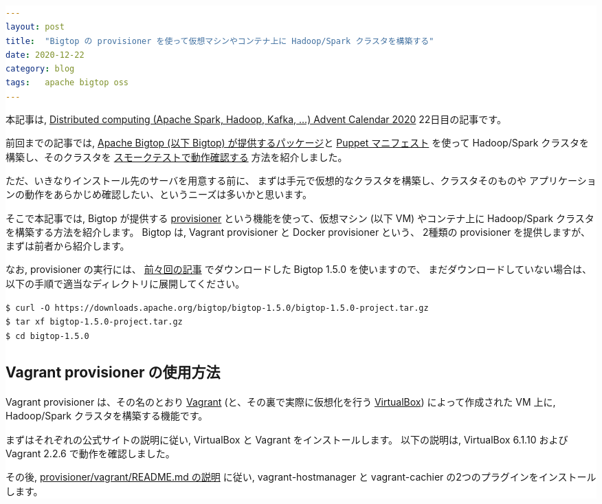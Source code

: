 ```yaml
---
layout: post
title:  "Bigtop の provisioner を使って仮想マシンやコンテナ上に Hadoop/Spark クラスタを構築する"
date: 2020-12-22
category: blog
tags:   apache bigtop oss
---
```

本記事は,
[Distributed computing (Apache Spark, Hadoop, Kafka, ...) Advent Calendar 2020](https://qiita.com/advent-calendar/2020/distributed-computing)
22日目の記事です。

前回までの記事では,
[Apache Bigtop (以下 Bigtop) が提供するパッケージ](/blog/2020/12/19/introducing-bigtop-1.5.0-1.html)と
[Puppet マニフェスト](/blog/2020/12/20/introducing-bigtop-1.5.0-2.html)
を使って Hadoop/Spark クラスタを構築し、そのクラスタを
[スモークテストで動作確認する](/blog/2020/12/21/introducing-bigtop-1.5.0-3.html)
方法を紹介しました。

ただ、いきなりインストール先のサーバを用意する前に、
まずは手元で仮想的なクラスタを構築し、クラスタそのものや
アプリケーションの動作をあらかじめ確認したい、というニーズは多いかと思います。

そこで本記事では, Bigtop が提供する
[provisioner](https://github.com/apache/bigtop/tree/release-1.5.0/provisioner)
という機能を使って、仮想マシン (以下 VM) やコンテナ上に
Hadoop/Spark クラスタを構築する方法を紹介します。
Bigtop は, Vagrant provisioner と Docker provisioner という、
2種類の provisioner を提供しますが、まずは前者から紹介します。

なお, provisioner の実行には、
[前々回の記事](/blog/2020/12/20/introducing-bigtop-1.5.0-2.html)
でダウンロードした Bigtop 1.5.0 を使いますので、
まだダウンロードしていない場合は、以下の手順で適当なディレクトリに展開してください。

```
$ curl -O https://downloads.apache.org/bigtop/bigtop-1.5.0/bigtop-1.5.0-project.tar.gz
$ tar xf bigtop-1.5.0-project.tar.gz 
$ cd bigtop-1.5.0
```


## Vagrant provisioner の使用方法

Vagrant provisioner は、その名のとおり [Vagrant](https://www.vagrantup.com/)
(と、その裏で実際に仮想化を行う [VirtualBox](https://www.virtualbox.org/))
によって作成された VM 上に, Hadoop/Spark クラスタを構築する機能です。

まずはそれぞれの公式サイトの説明に従い, VirtualBox と Vagrant をインストールします。
以下の説明は, VirtualBox 6.1.10 および Vagrant 2.2.6 で動作を確認しました。

その後,
[provisioner/vagrant/README.md の説明](https://github.com/apache/bigtop/tree/release-1.5.0/provisioner/vagrant/README.md#usage)
に従い, vagrant-hostmanager と vagrant-cachier の2つのプラグインをインストールします。
